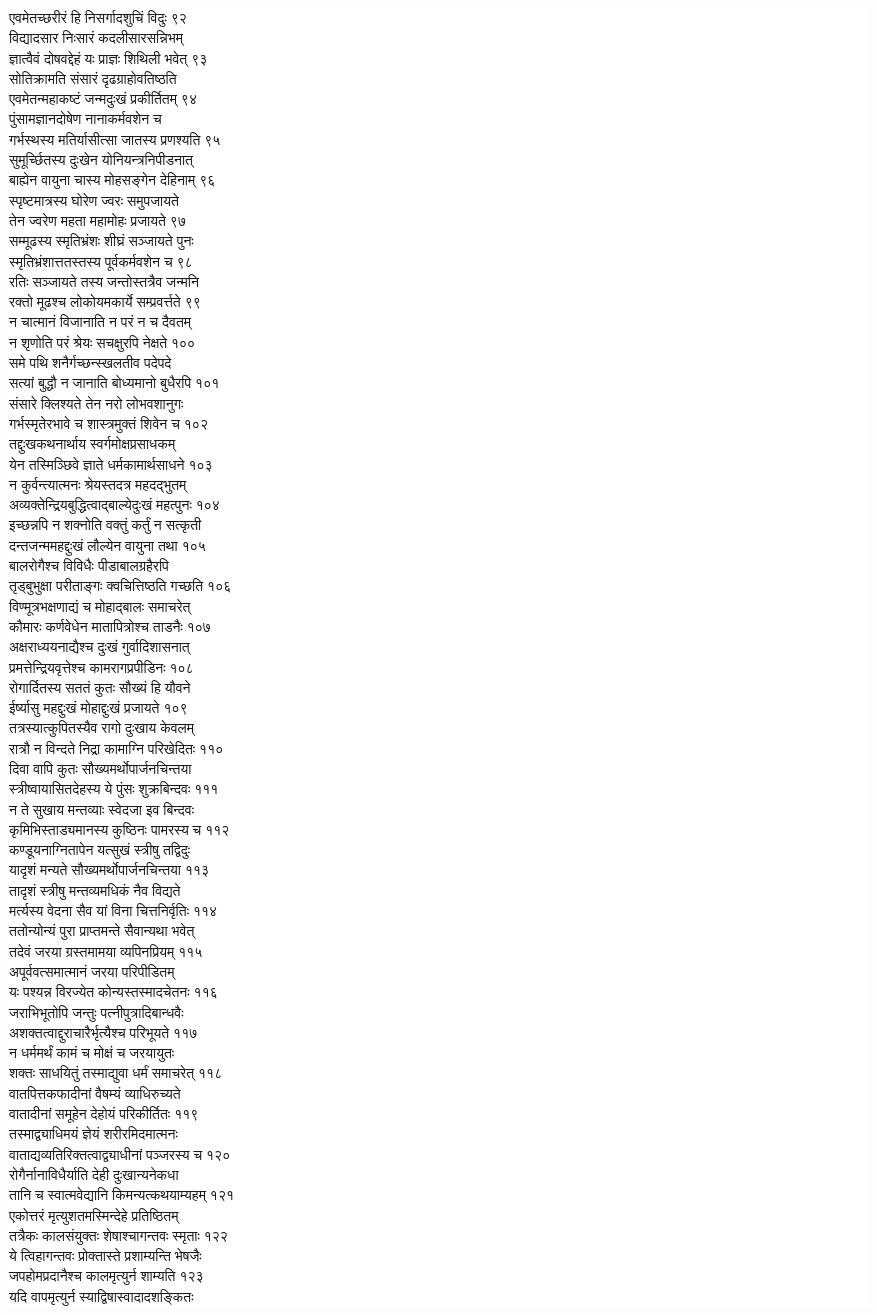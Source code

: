 एवमेतच्छरीरं हि निसर्गादशुचिं विदुः ९२  
विद्यादसार निःसारं कदलीसारसन्निभम्  
ज्ञात्वैवं दोषवद्देहं यः प्राज्ञः शिथिली भवेत् ९३  
सोतिक्रामति संसारं दृढग्राहोवतिष्ठति  
एवमेतन्महाकष्टं जन्मदुःखं प्रकीर्तितम् ९४  
पुंसामज्ञानदोषेण नानाकर्मवशेन च  
गर्भस्थस्य मतिर्यासीत्सा जातस्य प्रणश्यति ९५  
सुमूर्च्छितस्य दुःखेन योनियन्त्रनिपीडनात्  
बाह्येन वायुना चास्य मोहसङ्गेन देहिनाम् ९६  
स्पृष्टमात्रस्य घोरेण ज्वरः समुपजायते  
तेन ज्वरेण महता महामोहः प्रजायते ९७  
सम्मूढस्य स्मृतिभ्रंशः शीघ्रं सञ्जायते पुनः  
स्मृतिभ्रंशात्ततस्तस्य पूर्वकर्मवशेन च ९८  
रतिः सञ्जायते तस्य जन्तोस्तत्रैव जन्मनि  
रक्तो मूढश्च लोकोयमकार्ये सम्प्रवर्त्तते ९९  
न चात्मानं विजानाति न परं न च दैवतम्  
न शृणोति परं श्रेयः सचक्षुरपि नेक्षते १००  
समे पथि शनैर्गच्छन्स्खलतीव पदेपदे  
सत्यां बुद्धौ न जानाति बोध्यमानो बुधैरपि १०१  
संसारे क्लिश्यते तेन नरो लोभवशानुगः  
गर्भस्मृतेरभावे च शास्त्रमुक्तं शिवेन च १०२  
तद्दुःखकथनार्थाय स्वर्गमोक्षप्रसाधकम्  
येन तस्मिञ्छिवे ज्ञाते धर्मकामार्थसाधने १०३  
न कुर्वन्त्यात्मनः श्रेयस्तदत्र महदद्भुतम्  
अव्यक्तेन्द्रियबुद्धित्वाद्बाल्येदुःखं महत्पुनः १०४  
इच्छन्नपि न शक्नोति वक्तुं कर्तुं न सत्कृती  
दन्तजन्ममहद्दुःखं लौल्येन वायुना तथा १०५  
बालरोगैश्च विविधैः पीडाबालग्रहैरपि  
तृड्बुभुक्षा परीताङ्गः क्वचित्तिष्ठति गच्छति १०६  
विण्मूत्रभक्षणाद्यं च मोहाद्बालः समाचरेत्  
कौमारः कर्णवेधेन मातापित्रोश्च ताडनैः १०७  
अक्षराध्ययनाद्यैश्च दुःखं गुर्वादिशासनात्  
प्रमत्तेन्द्रियवृत्तेश्च कामरागप्रपीडिनः १०८  
रोगार्दितस्य सततं कुतः सौख्यं हि यौवने  
ईर्ष्यासु महद्दुःखं मोहाद्दुःखं प्रजायते १०९  
तत्रस्यात्कुपितस्यैव रागो दुःखाय केवलम्  
रात्रौ न विन्दते निद्रा कामाग्नि परिखेदितः ११०  
दिवा वापि कुतः सौख्यमर्थोपार्जनचिन्तया  
स्त्रीष्वायासितदेहस्य ये पुंसः शुक्रबिन्दवः १११  
न ते सुखाय मन्तव्याः स्वेदजा इव बिन्दवः  
कृमिभिस्ताड्यमानस्य कुष्ठिनः पामरस्य च ११२  
कण्डूयनाग्नितापेन यत्सुखं स्त्रीषु तद्विदुः  
यादृशं मन्यते सौख्यमर्थोपार्जनचिन्तया ११३  
तादृशं स्त्रीषु मन्तव्यमधिकं नैव विद्यते  
मर्त्यस्य वेदना सैव यां विना चित्तनिर्वृतिः ११४  
ततोन्योन्यं पुरा प्राप्तमन्ते सैवान्यथा भवेत्  
तदेवं जरया ग्रस्तमामया व्यपिनप्रियम् ११५  
अपूर्ववत्समात्मानं जरया परिपीडितम्  
यः पश्यन्न विरज्येत कोन्यस्तस्मादचेतनः ११६  
जराभिभूतोपि जन्तुः पत्नीपुत्रादिबान्धवैः  
अशक्तत्वाद्दुराचारैर्भृत्यैश्च परिभूयते ११७  
न धर्ममर्थं कामं च मोक्षं च जरयायुतः  
शक्तः साधयितुं तस्माद्युवा धर्मं समाचरेत् ११८  
वातपित्तकफादीनां वैषम्यं व्याधिरुच्यते  
वातादीनां समूहेन देहोयं परिकीर्तितः ११९  
तस्माद्व्याधिमयं ज्ञेयं शरीरमिदमात्मनः  
वाताद्यव्यतिरिक्तत्वाद्व्याधीनां पञ्जरस्य च १२०  
रोगैर्नानाविधैर्याति देही दुःखान्यनेकधा  
तानि च स्वात्मवेद्यानि किमन्यत्कथयाम्यहम् १२१  
एकोत्तरं मृत्युशतमस्मिन्देहे प्रतिष्ठितम्  
तत्रैकः कालसंयुक्तः शेषाश्चागन्तवः स्मृताः १२२  
ये त्विहागन्तवः प्रोक्तास्ते प्रशाम्यन्ति भेषजैः  
जपहोमप्रदानैश्च कालमृत्युर्न शाम्यति १२३  
यदि वापमृत्युर्न स्याद्विषास्वादादशङ्कितः  